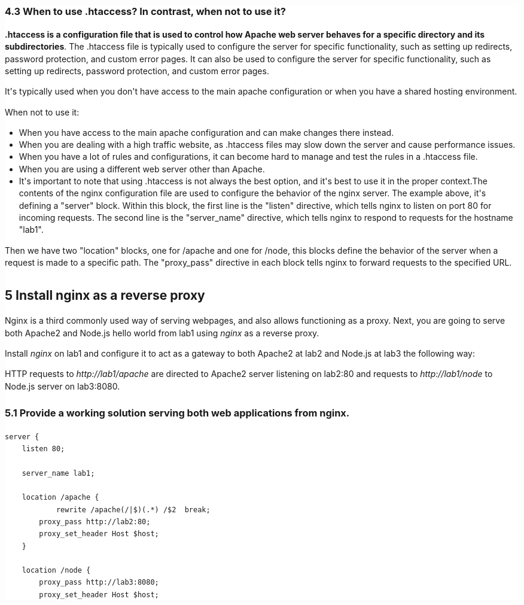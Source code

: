 


### 4.3 When to use .htaccess? In contrast, when not to use it?

**.htaccess is a configuration file that is used to control how Apache web server behaves for a specific directory and its subdirectories**. The .htaccess file is typically used to configure the server for specific functionality, such as setting up redirects, password protection, and custom error pages. It can also be used to configure the server for specific functionality, such as setting up redirects, password protection, and custom error pages.

It's typically used when you don't have access to the main apache configuration or when you have a shared hosting environment.

When not to use it:

- When you have access to the main apache configuration and can make changes there instead.
- When you are dealing with a high traffic website, as .htaccess files may slow down the server and cause performance issues.
- When you have a lot of rules and configurations, it can become hard to manage and test the rules in a .htaccess file.
- When you are using a different web server other than Apache.
- It's important to note that using .htaccess is not always the best option, and it's best to use it in the proper context.The contents of the nginx configuration file are used to configure the behavior of the nginx server. The example above, it's defining a "server" block. Within this block, the first line is the "listen" directive, which tells nginx to listen on port 80 for incoming requests. The second line is the "server_name" directive, which tells nginx to respond to requests for the hostname "lab1".

Then we have two "location" blocks, one for /apache and one for /node, this blocks define the behavior of the server when a request is made to a specific path. The "proxy_pass" directive in each block tells nginx to forward requests to the specified URL.





## 5 Install nginx as a reverse proxy

Nginx is a third commonly used way of serving webpages, and also allows functioning as a proxy. Next, you are going to serve both Apache2 and Node.js hello world from lab1 using *nginx* as a reverse proxy.

Install *nginx* on lab1 and configure it to act as a gateway to both Apache2 at lab2 and Node.js at lab3 the following way:

HTTP requests to *http://lab1/apache* are directed to Apache2 server listening on lab2:80 and requests to *http://lab1/node* to Node.js server on lab3:8080.



### 5.1  Provide a working solution serving both web applications from nginx.

```nginx
server {
    listen 80;

    server_name lab1;

    location /apache {
     		rewrite /apache(/|$)(.*) /$2  break;
        proxy_pass http://lab2:80;
        proxy_set_header Host $host;
    }

    location /node {
        proxy_pass http://lab3:8080;
        proxy_set_header Host $host;
```